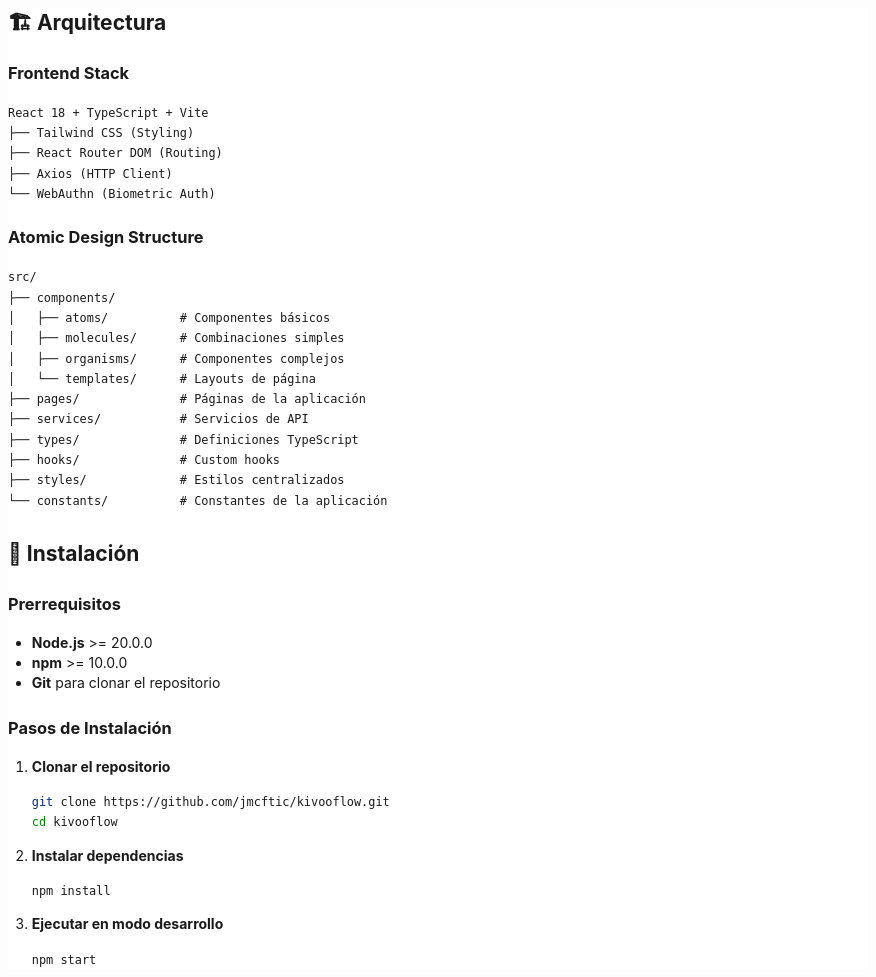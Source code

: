 ## 🏗️ Arquitectura

### Frontend Stack
```
React 18 + TypeScript + Vite
├── Tailwind CSS (Styling)
├── React Router DOM (Routing)
├── Axios (HTTP Client)
└── WebAuthn (Biometric Auth)
```

### Atomic Design Structure
```
src/
├── components/
│   ├── atoms/          # Componentes básicos
│   ├── molecules/      # Combinaciones simples
│   ├── organisms/      # Componentes complejos
│   └── templates/      # Layouts de página
├── pages/              # Páginas de la aplicación
├── services/           # Servicios de API
├── types/              # Definiciones TypeScript
├── hooks/              # Custom hooks
├── styles/             # Estilos centralizados
└── constants/          # Constantes de la aplicación
```

## 🚀 Instalación

### Prerrequisitos

- **Node.js** >= 20.0.0
- **npm** >= 10.0.0
- **Git** para clonar el repositorio

### Pasos de Instalación

1. **Clonar el repositorio**
   ```bash
   git clone https://github.com/jmcftic/kivooflow.git
   cd kivooflow
   ```

2. **Instalar dependencias**
   ```bash
   npm install
   ```

3. **Ejecutar en modo desarrollo**
   ```bash
   npm start
   ```

